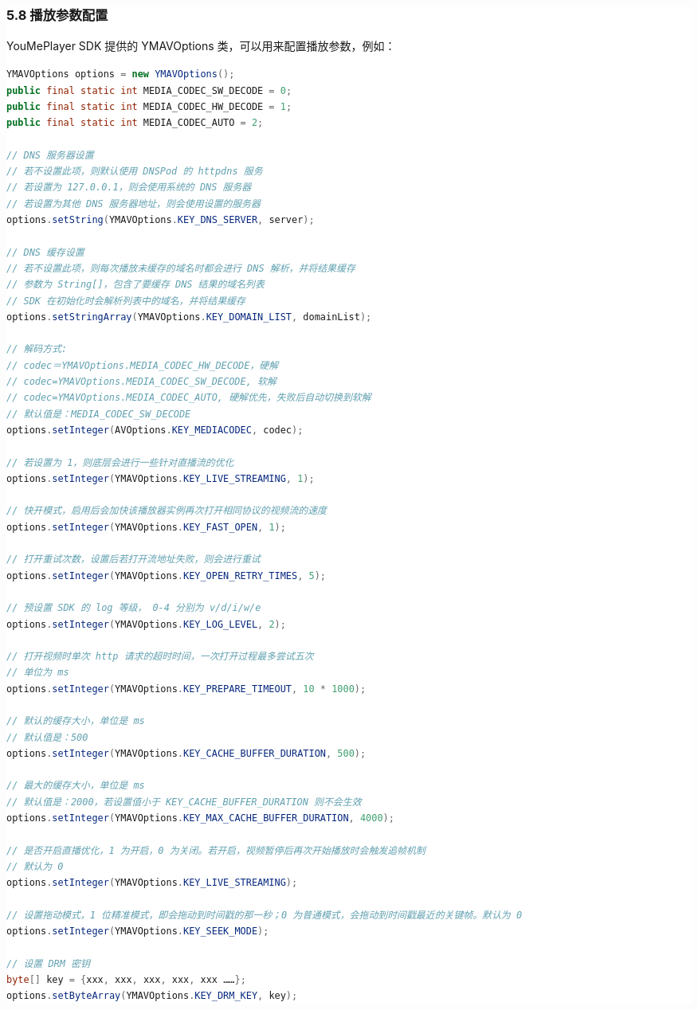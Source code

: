 ### 5.8 播放参数配置
YouMePlayer SDK 提供的 YMAVOptions 类，可以用来配置播放参数，例如：

``` java
YMAVOptions options = new YMAVOptions();
public final static int MEDIA_CODEC_SW_DECODE = 0;
public final static int MEDIA_CODEC_HW_DECODE = 1;
public final static int MEDIA_CODEC_AUTO = 2;

// DNS 服务器设置
// 若不设置此项，则默认使用 DNSPod 的 httpdns 服务
// 若设置为 127.0.0.1，则会使用系统的 DNS 服务器
// 若设置为其他 DNS 服务器地址，则会使用设置的服务器
options.setString(YMAVOptions.KEY_DNS_SERVER, server);

// DNS 缓存设置
// 若不设置此项，则每次播放未缓存的域名时都会进行 DNS 解析，并将结果缓存
// 参数为 String[]，包含了要缓存 DNS 结果的域名列表
// SDK 在初始化时会解析列表中的域名，并将结果缓存
options.setStringArray(YMAVOptions.KEY_DOMAIN_LIST, domainList);

// 解码方式:
// codec＝YMAVOptions.MEDIA_CODEC_HW_DECODE，硬解
// codec=YMAVOptions.MEDIA_CODEC_SW_DECODE, 软解
// codec=YMAVOptions.MEDIA_CODEC_AUTO, 硬解优先，失败后自动切换到软解
// 默认值是：MEDIA_CODEC_SW_DECODE
options.setInteger(AVOptions.KEY_MEDIACODEC, codec);

// 若设置为 1，则底层会进行一些针对直播流的优化
options.setInteger(YMAVOptions.KEY_LIVE_STREAMING, 1);

// 快开模式，启用后会加快该播放器实例再次打开相同协议的视频流的速度
options.setInteger(YMAVOptions.KEY_FAST_OPEN, 1);

// 打开重试次数，设置后若打开流地址失败，则会进行重试
options.setInteger(YMAVOptions.KEY_OPEN_RETRY_TIMES, 5);

// 预设置 SDK 的 log 等级， 0-4 分别为 v/d/i/w/e
options.setInteger(YMAVOptions.KEY_LOG_LEVEL, 2);

// 打开视频时单次 http 请求的超时时间，一次打开过程最多尝试五次
// 单位为 ms
options.setInteger(YMAVOptions.KEY_PREPARE_TIMEOUT, 10 * 1000);

// 默认的缓存大小，单位是 ms
// 默认值是：500
options.setInteger(YMAVOptions.KEY_CACHE_BUFFER_DURATION, 500);

// 最大的缓存大小，单位是 ms
// 默认值是：2000，若设置值小于 KEY_CACHE_BUFFER_DURATION 则不会生效
options.setInteger(YMAVOptions.KEY_MAX_CACHE_BUFFER_DURATION, 4000);

// 是否开启直播优化，1 为开启，0 为关闭。若开启，视频暂停后再次开始播放时会触发追帧机制
// 默认为 0
options.setInteger(YMAVOptions.KEY_LIVE_STREAMING);

// 设置拖动模式，1 位精准模式，即会拖动到时间戳的那一秒；0 为普通模式，会拖动到时间戳最近的关键帧。默认为 0
options.setInteger(YMAVOptions.KEY_SEEK_MODE);

// 设置 DRM 密钥
byte[] key = {xxx, xxx, xxx, xxx, xxx ……};
options.setByteArray(YMAVOptions.KEY_DRM_KEY, key);

```